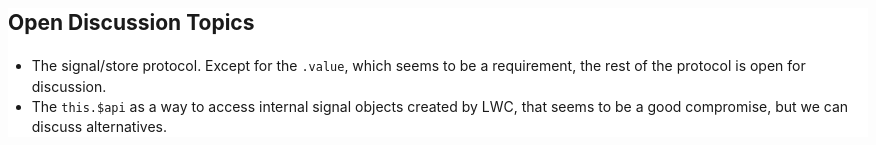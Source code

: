 ## Open Discussion Topics

* The signal/store protocol. Except for the `.value`, which seems to be a requirement, the rest of the protocol is open for discussion.
* The `this.$api` as a way to access internal signal objects created by LWC, that seems to be a good compromise, but we can discuss alternatives.
